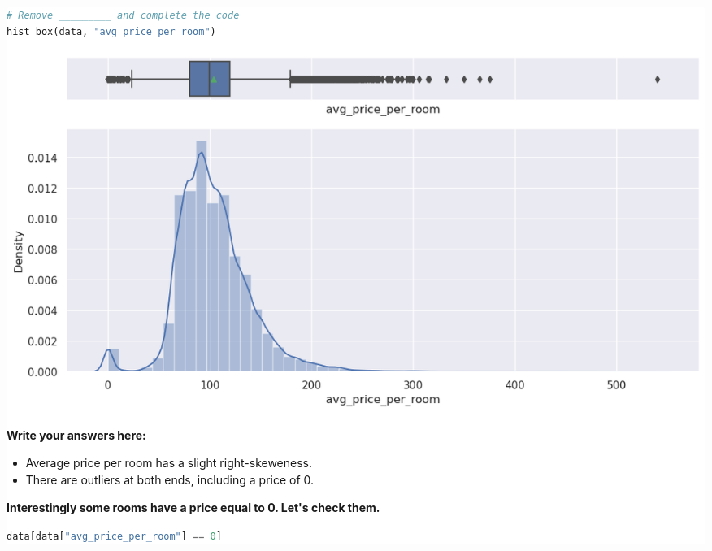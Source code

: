 
```python
# Remove _________ and complete the code
hist_box(data, "avg_price_per_room")
```


    
![png](output_36_0.png)
    


**Write your answers here:**

- Average price per room has a slight right-skeweness.
- There are outliers at both ends, including a price of 0.

**Interestingly some rooms have a price equal to 0. Let's check them.**


```python
data[data["avg_price_per_room"] == 0]
```




<div>
<style scoped>
    .dataframe tbody tr th:only-of-type {
        vertical-align: middle;
    }

    .dataframe tbody tr th {
        vertical-align: top;
    }

